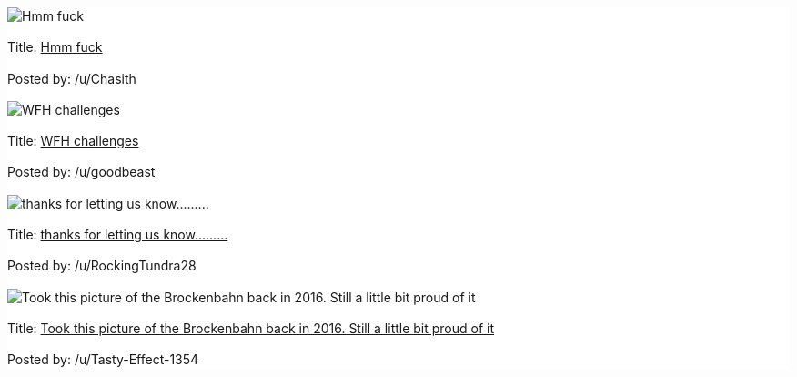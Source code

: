 <div class="card">
  <div class="card-image">
    <img class="post-img" src="https://i.redd.it/rcrzwoy44c461.jpg" alt="Hmm fuck" title="Hmm fuck" />
  </div>
  <div class="card-content">
    <div class="media">
      <div class="media-content">
        <p class="title is-4">
           Title: <a href="https://www.reddit.com/r/memes/comments/kacw11/hmm_fuck/">Hmm fuck</a>
        </p>
        <p class="subtitle is-4">Posted by: /u/Chasith</p>
      </div>
    </div>
  </div>
</div>

<div class="card">
  <div class="card-image">
    <img class="post-img" src="https://i.redd.it/k2cbcenb1s361.png" alt="WFH challenges" title="WFH challenges" />
  </div>
  <div class="card-content">
    <div class="media">
      <div class="media-content">
        <p class="title is-4">
           Title: <a href="https://www.reddit.com/r/AdviceAnimals/comments/k8hs4x/wfh_challenges/">WFH challenges</a>
        </p>
        <p class="subtitle is-4">Posted by: /u/goodbeast</p>
      </div>
    </div>
  </div>
</div>

<div class="card">
  <div class="card-image">
    <img class="post-img" src="https://i.redd.it/nmk4i9hc5y361.jpg" alt="thanks for letting us know........." title="thanks for letting us know........." />
  </div>
  <div class="card-content">
    <div class="media">
      <div class="media-content">
        <p class="title is-4">
           Title: <a href="https://www.reddit.com/r/funnysigns/comments/k92g5q/thanks_for_letting_us_know/">thanks for letting us know.........</a>
        </p>
        <p class="subtitle is-4">Posted by: /u/RockingTundra28</p>
      </div>
    </div>
  </div>
</div>

<div class="card">
  <div class="card-image">
    <img class="post-img" src="https://i.redd.it/sspup83roz361.jpg" alt="Took this picture of the Brockenbahn back in 2016. Still a little bit proud of it" title="Took this picture of the Brockenbahn back in 2016. Still a little bit proud of it" />
  </div>
  <div class="card-content">
    <div class="media">
      <div class="media-content">
        <p class="title is-4">
           Title: <a href="https://www.reddit.com/r/pics/comments/k979kj/took_this_picture_of_the_brockenbahn_back_in_2016/">Took this picture of the Brockenbahn back in 2016. Still a little bit proud of it</a>
        </p>
        <p class="subtitle is-4">Posted by: /u/Tasty-Effect-1354</p>